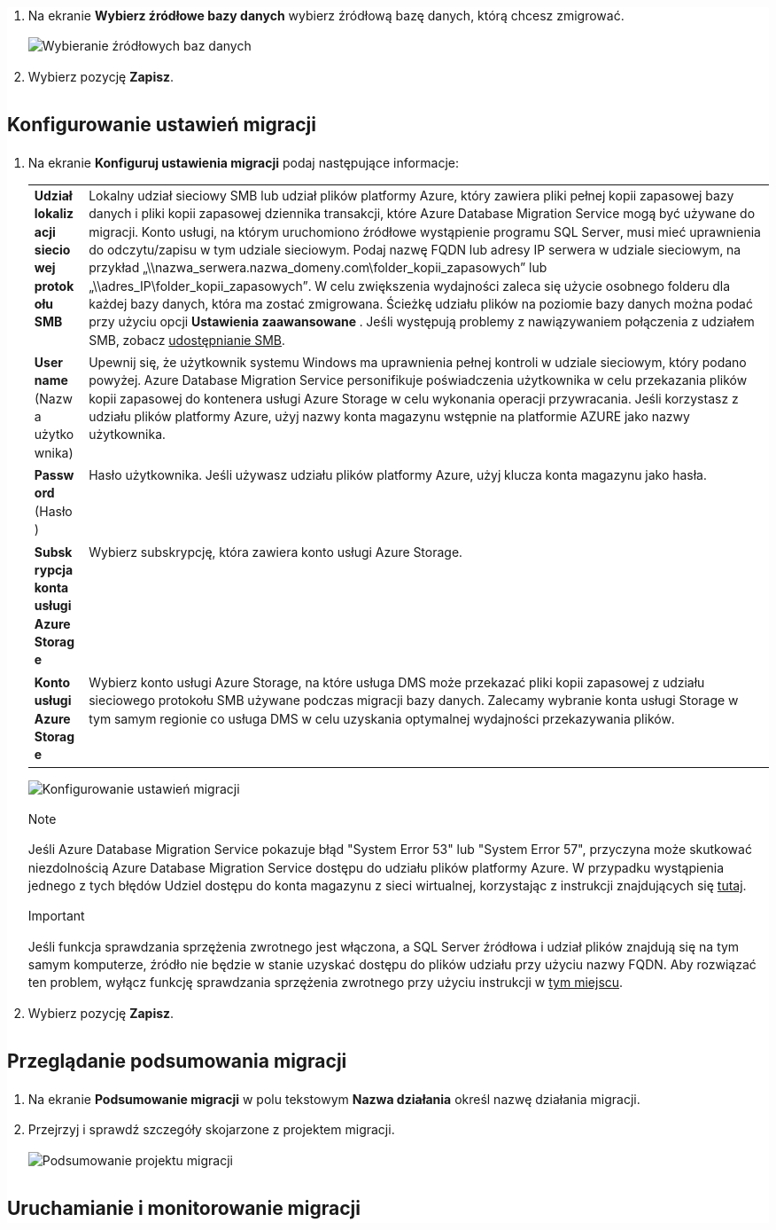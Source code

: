 1. Na ekranie **Wybierz źródłowe bazy danych** wybierz źródłową bazę danych, którą chcesz zmigrować.

    ![Wybieranie źródłowych baz danych](media/tutorial-sql-server-to-managed-instance-online/dms-select-source-databases2.png)

2. Wybierz pozycję **Zapisz**.

## <a name="configure-migration-settings"></a>Konfigurowanie ustawień migracji

1. Na ekranie **Konfiguruj ustawienia migracji** podaj następujące informacje:

    | | |
    |--------|---------|
    |**Udział lokalizacji sieciowej protokołu SMB** | Lokalny udział sieciowy SMB lub udział plików platformy Azure, który zawiera pliki pełnej kopii zapasowej bazy danych i pliki kopii zapasowej dziennika transakcji, które Azure Database Migration Service mogą być używane do migracji. Konto usługi, na którym uruchomiono źródłowe wystąpienie programu SQL Server, musi mieć uprawnienia do odczytu/zapisu w tym udziale sieciowym. Podaj nazwę FQDN lub adresy IP serwera w udziale sieciowym, na przykład „\\\nazwa_serwera.nazwa_domeny.com\folder_kopii_zapasowych” lub „\\\adres_IP\folder_kopii_zapasowych”. W celu zwiększenia wydajności zaleca się użycie osobnego folderu dla każdej bazy danych, która ma zostać zmigrowana. Ścieżkę udziału plików na poziomie bazy danych można podać przy użyciu opcji **Ustawienia zaawansowane** . Jeśli występują problemy z nawiązywaniem połączenia z udziałem SMB, zobacz [udostępnianie SMB](known-issues-azure-sql-db-managed-instance-online.md#smb-file-share-connectivity). |
    |**User name** (Nazwa użytkownika) | Upewnij się, że użytkownik systemu Windows ma uprawnienia pełnej kontroli w udziale sieciowym, który podano powyżej. Azure Database Migration Service personifikuje poświadczenia użytkownika w celu przekazania plików kopii zapasowej do kontenera usługi Azure Storage w celu wykonania operacji przywracania. Jeśli korzystasz z udziału plików platformy Azure, użyj nazwy konta magazynu wstępnie na platformie AZURE jako nazwy użytkownika. |
    |**Password** (Hasło) | Hasło użytkownika. Jeśli używasz udziału plików platformy Azure, użyj klucza konta magazynu jako hasła. |
    |**Subskrypcja konta usługi Azure Storage** | Wybierz subskrypcję, która zawiera konto usługi Azure Storage. |
    |**Konto usługi Azure Storage** | Wybierz konto usługi Azure Storage, na które usługa DMS może przekazać pliki kopii zapasowej z udziału sieciowego protokołu SMB używane podczas migracji bazy danych.  Zalecamy wybranie konta usługi Storage w tym samym regionie co usługa DMS w celu uzyskania optymalnej wydajności przekazywania plików. |

    ![Konfigurowanie ustawień migracji](media/tutorial-sql-server-to-managed-instance-online/dms-configure-migration-settings4.png)

    > [!NOTE]
    > Jeśli Azure Database Migration Service pokazuje błąd "System Error 53" lub "System Error 57", przyczyna może skutkować niezdolnością Azure Database Migration Service dostępu do udziału plików platformy Azure. W przypadku wystąpienia jednego z tych błędów Udziel dostępu do konta magazynu z sieci wirtualnej, korzystając z instrukcji znajdujących się [tutaj](../storage/common/storage-network-security.md?toc=%2fazure%2fvirtual-network%2ftoc.json#grant-access-from-a-virtual-network).

    > [!IMPORTANT]
    > Jeśli funkcja sprawdzania sprzężenia zwrotnego jest włączona, a SQL Server źródłowa i udział plików znajdują się na tym samym komputerze, źródło nie będzie w stanie uzyskać dostępu do plików udziału przy użyciu nazwy FQDN. Aby rozwiązać ten problem, wyłącz funkcję sprawdzania sprzężenia zwrotnego przy użyciu instrukcji w [tym miejscu](https://support.microsoft.com/help/926642/error-message-when-you-try-to-access-a-server-locally-by-using-its-fqd).

2. Wybierz pozycję **Zapisz**.

## <a name="review-the-migration-summary"></a>Przeglądanie podsumowania migracji

1. Na ekranie **Podsumowanie migracji** w polu tekstowym **Nazwa działania** określ nazwę działania migracji.

2. Przejrzyj i sprawdź szczegóły skojarzone z projektem migracji.

    ![Podsumowanie projektu migracji](media/tutorial-sql-server-to-managed-instance-online/dms-project-summary3.png)

## <a name="run-and-monitor-the-migration"></a>Uruchamianie i monitorowanie migracji

